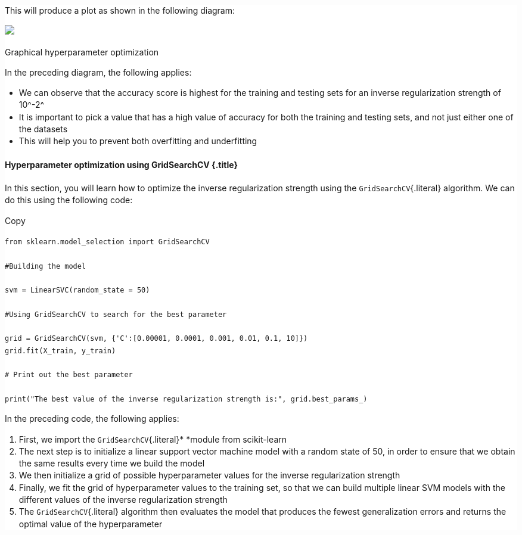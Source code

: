 This will produce a plot as shown in the following diagram:

![](./4_files/00dee480-25d6-4806-b17a-caa10ffd001a.png)

Graphical hyperparameter optimization 

In the preceding diagram, the following applies:

-   We can observe that the accuracy score is highest for the training
    and testing sets for an inverse regularization strength of 10^-2^
-   It is important to pick a value that has a high value of accuracy
    for both the training and testing sets, and not just either one of
    the datasets 
-   This will help you to prevent both overfitting and underfitting

#### Hyperparameter optimization using GridSearchCV {.title}

In this section, you will learn how to optimize the inverse
regularization strength using the `GridSearchCV`{.literal} algorithm. We
can do this using the following code:

Copy

``` {.programlisting .language-markup}
from sklearn.model_selection import GridSearchCV

#Building the model 

svm = LinearSVC(random_state = 50)

#Using GridSearchCV to search for the best parameter

grid = GridSearchCV(svm, {'C':[0.00001, 0.0001, 0.001, 0.01, 0.1, 10]})
grid.fit(X_train, y_train)

# Print out the best parameter

print("The best value of the inverse regularization strength is:", grid.best_params_)
```

In the preceding code, the following applies:

1.  First, we import the `GridSearchCV`{.literal}* *module from
    scikit-learn
2.  The next step is to initialize a linear support vector machine model
    with a random state of 50, in order to ensure that we obtain the
    same results every time we build the model
3.  We then initialize a grid of possible hyperparameter values for the
    inverse regularization strength
4.  Finally, we fit the grid of hyperparameter values to the training
    set, so that we can build multiple linear SVM models with the
    different values of the inverse regularization strength
5.  The `GridSearchCV`{.literal} algorithm then evaluates the model that
    produces the fewest generalization errors and returns the optimal
    value of the hyperparameter

